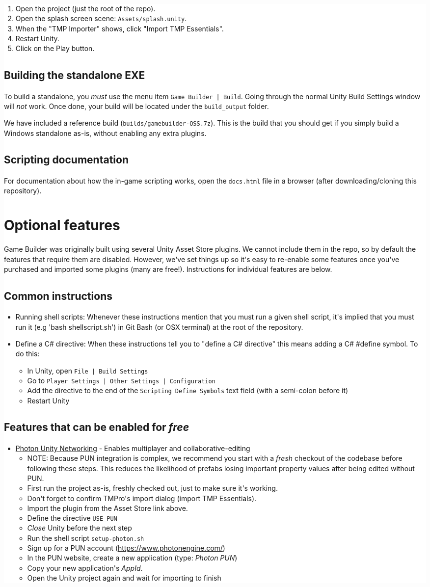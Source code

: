 1. Open the project (just the root of the repo).
1. Open the splash screen scene: `Assets/splash.unity`.
1. When the "TMP Importer" shows, click "Import TMP Essentials".
1. Restart Unity.
1. Click on the Play button.

## Building the standalone EXE

To build a standalone, you *must* use the menu item `Game Builder
| Build`. Going through the normal Unity Build Settings window will *not* work.
Once done, your build will be located under the `build_output` folder.

We have included a reference build (`builds/gamebuilder-OSS.7z`). This is the
build that you should get if you simply build a Windows standalone as-is,
without enabling any extra plugins.

## Scripting documentation

For documentation about how the in-game scripting works, open the `docs.html`
file in a browser (after downloading/cloning this repository).

# Optional features

Game Builder was originally built using several Unity Asset Store plugins. We
cannot include them in the repo, so by default the features that require them
are disabled. However, we've set things up so it's easy to re-enable some
features once you've purchased and imported some plugins (many are free!).
Instructions for individual features are below.

## Common instructions

- Running shell scripts: Whenever these instructions mention that you must run a
  given shell script, it's implied that you must run it (e.g 'bash shellscript.sh') in Git Bash (or OSX
  terminal) at the root of the repository.

- Define a C# directive: When these instructions tell you to "define a C#
  directive" this means adding a C# #define symbol. To do this:
  * In Unity, open `File | Build Settings`
  * Go to `Player Settings | Other Settings | Configuration`
  * Add the directive to the end of the `Scripting Define Symbols` text field (with a semi-colon before it)
  * Restart Unity

## Features that can be enabled for *free*

* [Photon Unity Networking](https://assetstore.unity.com/packages/tools/network/photon-unity-networking-classic-free-1786) - Enables multiplayer and collaborative-editing
    - NOTE: Because PUN integration is complex, we recommend you start with a
      *fresh* checkout of the codebase before following these steps. This
      reduces the likelihood of prefabs losing important property values after
      being edited without PUN.
    - First run the project as-is, freshly checked out, just to make sure it's working.
    - Don't forget to confirm TMPro's import dialog (import TMP Essentials).
    - Import the plugin from the Asset Store link above.
    - Define the directive `USE_PUN`
    - *Close* Unity before the next step
    - Run the shell script `setup-photon.sh`
    - Sign up for a PUN account (https://www.photonengine.com/)
    - In the PUN website, create a new application (type: *Photon PUN*)
    - Copy your new application's *AppId*.
    - Open the Unity project again and wait for importing to finish